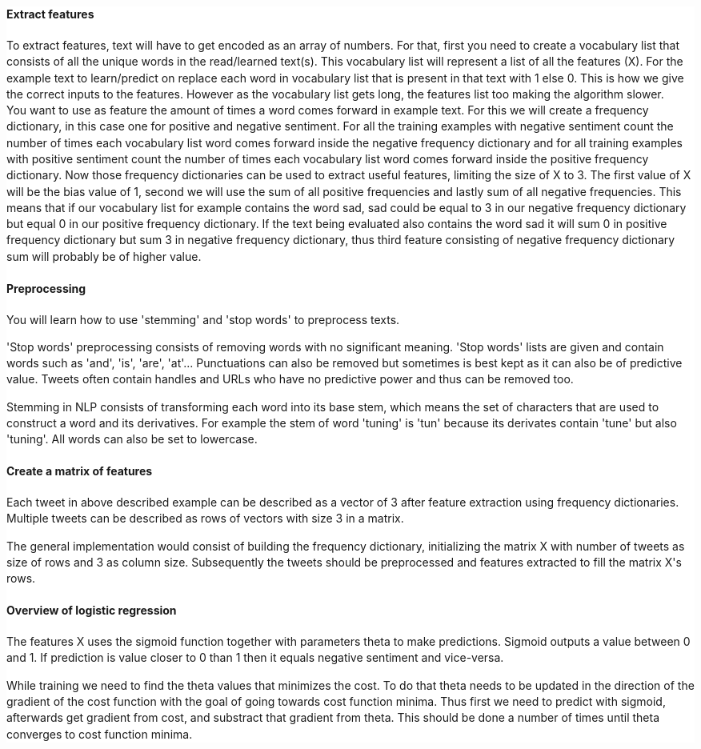 #### Extract features
To extract features, text will have to get encoded as an array of numbers. For that, first you need to create a vocabulary list that consists of all the unique words in the read/learned text(s). This vocabulary list will represent a list of all the features (X). For the example text to learn/predict on replace each word in vocabulary list that is present in that text with 1 else 0. This is how we give the correct inputs to the features. However as the vocabulary list gets long, the features list too making the algorithm slower.<br>
You want to use as feature the amount of times a word comes forward in example text. For this we will create a frequency dictionary, in this case one for positive and negative sentiment. For all the training examples with negative sentiment count the number of times each vocabulary list word comes forward inside the negative frequency dictionary and for all training examples with positive sentiment count the number of times each vocabulary list word comes forward inside the positive frequency dictionary. Now those frequency dictionaries can be used to extract useful features, limiting the size of X to 3. The first value of X will be the bias value of 1, second we will use the sum of all positive frequencies and lastly sum of all negative frequencies. This means that if our vocabulary list for example contains the word sad, sad could be equal to 3 in our negative frequency dictionary but equal 0 in our positive frequency dictionary. If the text being evaluated also contains the word sad it will sum 0 in positive frequency dictionary but sum 3 in negative frequency dictionary, thus third feature consisting of negative frequency dictionary sum will probably be of higher value.

#### Preprocessing
You will learn how to use 'stemming' and 'stop words' to preprocess texts.

'Stop words' preprocessing consists of removing words with no significant meaning. 'Stop words' lists are given and contain words such as 'and', 'is', 'are', 'at'... Punctuations can also be removed but sometimes is best kept as it can also be of predictive value. Tweets often contain handles and URLs who have no predictive power and thus can be removed too.

Stemming in NLP consists of transforming each word into its base stem, which means the set of characters that are used to construct a word and its derivatives. For example the stem of word 'tuning' is 'tun' because its derivates contain 'tune' but also 'tuning'. All words can also be set to lowercase.

#### Create a matrix of features
Each tweet in above described example can be described as a vector of 3 after feature extraction using frequency dictionaries. Multiple tweets can be described as rows of vectors with size 3 in a matrix.

The general implementation would consist of building the frequency dictionary, initializing the matrix X with number of tweets as size of rows and 3 as column size. Subsequently the tweets should be preprocessed and features extracted to fill the matrix X's rows.

#### Overview of logistic regression
The features X uses the sigmoid function together with parameters theta to make predictions. Sigmoid outputs a value between 0 and 1. If prediction is value closer to 0 than 1 then it equals negative sentiment and vice-versa.

While training we need to find the theta values that minimizes the cost. To do that theta needs to be updated in the direction of the gradient of the cost function with the goal of going towards cost function minima. Thus first we need to predict with sigmoid, afterwards get gradient from cost, and substract that gradient from theta. This should be done a number of times until theta converges to cost function minima.
